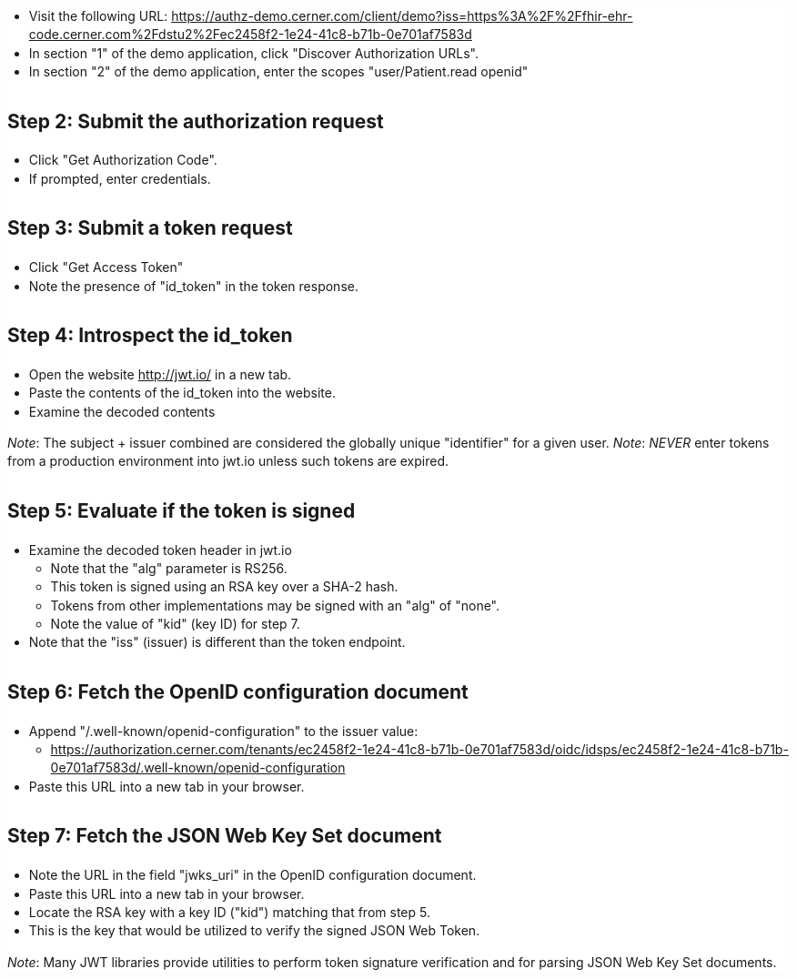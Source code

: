 - Visit the following URL: https://authz-demo.cerner.com/client/demo?iss=https%3A%2F%2Ffhir-ehr-code.cerner.com%2Fdstu2%2Fec2458f2-1e24-41c8-b71b-0e701af7583d
- In section "1" of the demo application, click "Discover Authorization URLs".
- In section "2" of the demo application, enter the scopes "user/Patient.read openid"

## Step 2: Submit the authorization request

- Click "Get Authorization Code".
- If prompted, enter credentials.

## Step 3: Submit a token request

- Click "Get Access Token"
- Note the presence of "id_token" in the token response.

## Step 4: Introspect the id_token

- Open the website http://jwt.io/ in a new tab.
- Paste the contents of the id_token into the website.
- Examine the decoded contents

_Note_: The subject + issuer combined are considered the globally unique "identifier" for a given user.
_Note_: _NEVER_ enter tokens from a production environment into jwt.io unless such tokens are expired.

## Step 5: Evaluate if the token is signed

- Examine the decoded token header in jwt.io
  - Note that the "alg" parameter is RS256.
  - This token is signed using an RSA key over a SHA-2 hash.
  - Tokens from other implementations may be signed with an "alg" of "none".
  - Note the value of "kid" (key ID) for step 7.
- Note that the "iss" (issuer) is different than the token endpoint.

## Step 6: Fetch the OpenID configuration document

- Append "/.well-known/openid-configuration" to the issuer value:
  - https://authorization.cerner.com/tenants/ec2458f2-1e24-41c8-b71b-0e701af7583d/oidc/idsps/ec2458f2-1e24-41c8-b71b-0e701af7583d/.well-known/openid-configuration
- Paste this URL into a new tab in your browser.

## Step 7: Fetch the JSON Web Key Set document

- Note the URL in the field "jwks_uri" in the OpenID configuration document.
- Paste this URL into a new tab in your browser.
- Locate the RSA key with a key ID ("kid") matching that from step 5.
- This is the key that would be utilized to verify the signed JSON Web Token.

_Note_: Many JWT libraries provide utilities to perform token signature verification and for parsing JSON Web Key Set documents.
